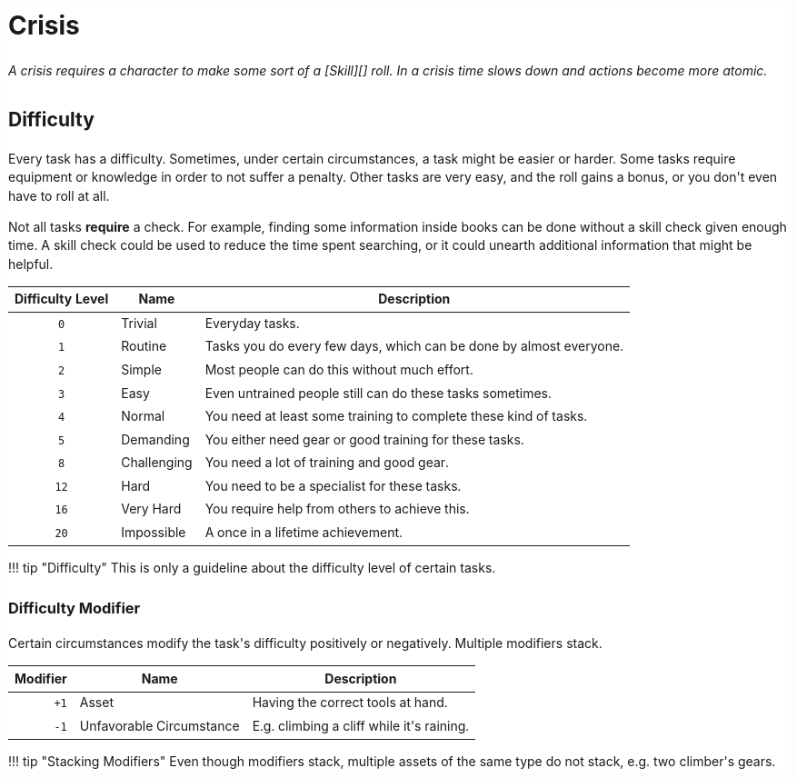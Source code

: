 # Crisis

*A crisis requires a character to make some sort of a [Skill][] roll. In a
crisis time slows down and actions become more atomic.*

## Difficulty

Every task has a difficulty. Sometimes, under certain circumstances, a task
might be easier or harder. Some tasks require equipment or knowledge in order to
not suffer a penalty. Other tasks are very easy, and the roll gains a bonus, or
you don't even have to roll at all.

Not all tasks **require** a check. For example, finding some information inside
books can be done without a skill check given enough time. A skill check could
be used to reduce the time spent searching, or it could unearth additional
information that might be helpful.

| Difficulty Level | Name        | Description                                                        |
|:----------------:|-------------|--------------------------------------------------------------------|
|       `0`        | Trivial     | Everyday tasks.                                                    |
|       `1`        | Routine     | Tasks you do every few days, which can be done by almost everyone. |
|       `2`        | Simple      | Most people can do this without much effort.                       |
|       `3`        | Easy        | Even untrained people still can do these tasks sometimes.          |
|       `4`        | Normal      | You need at least some training to complete these kind of tasks.   |
|       `5`        | Demanding   | You either need gear or good training for these tasks.             |
|       `8`        | Challenging | You need a lot of training and good gear.                          |
|       `12`       | Hard        | You need to be a specialist for these tasks.                       |
|       `16`       | Very Hard   | You require help from others to achieve this.                      |
|       `20`       | Impossible  | A once in a lifetime achievement.                                  |

!!! tip "Difficulty"
    This is only a guideline about the difficulty level of certain tasks.

### Difficulty Modifier

Certain circumstances modify the task's difficulty positively or negatively.
Multiple modifiers stack.

| Modifier | Name                     | Description                               |
|---------:|--------------------------|-------------------------------------------|
|     `+1` | Asset                    | Having the correct tools at hand.         |
|     `-1` | Unfavorable Circumstance | E.g. climbing a cliff while it's raining. |

!!! tip "Stacking Modifiers"
    Even though modifiers stack, multiple assets of the same type do not stack,
    e.g. two climber's gears.
